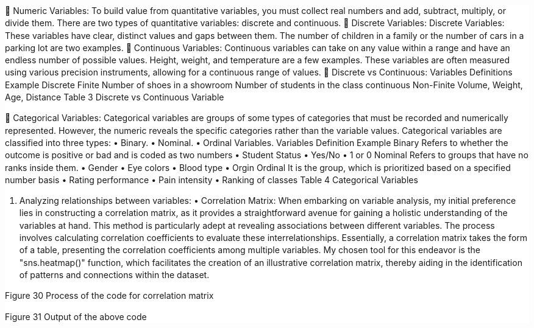 	Numeric Variables: To build value from quantitative variables, you must collect real numbers and add, subtract, multiply, or divide them. There are two types of quantitative variables: discrete and continuous.
	Discrete Variables: Discrete Variables: These variables have clear, distinct values and gaps between them. The number of children in a family or the number of cars in a parking lot are two examples.
	Continuous Variables: Continuous variables can take on any value within a range and have an endless number of possible values. Height, weight, and temperature are a few examples. These variables are often measured using various precision instruments, allowing for a continuous range of values.
	Discrete vs Continuous:
Variables	Definitions 	Example
Discrete	Finite	Number of shoes in a showroom
Number of students in the class
continuous	Non-Finite	Volume, Weight,
Age, Distance 
Table 3 Discrete vs Continuous Variable

	Categorical Variables: Categorical variables are groups of some types of categories that must be recorded and numerically represented. However, the numeric reveals the specific categories rather than the variable values. Categorical variables are classified into three types:
•	Binary. 
•	Nominal.
•	Ordinal Variables.
Variables	Definition	Example
Binary 	Refers to whether the outcome is positive or bad and is coded as two numbers	•	Student Status
•	Yes/No
•	1 or 0
Nominal 	Refers to groups that have no ranks inside them.	•	Gender
•	Eye colors
•	Blood type
•	Orgin
Ordinal 	It is the group, which is prioritized based on a specified number basis	•	Rating performance
•	Pain intensity
•	Ranking of classes
Table 4 Categorical Variables


1.	Analyzing relationships between variables:
•	Correlation Matrix: When embarking on variable analysis, my initial preference lies in constructing a correlation matrix, as it provides a straightforward avenue for gaining a holistic understanding of the variables at hand. This method is particularly adept at revealing associations between different variables. The process involves calculating correlation coefficients to evaluate these interrelationships. Essentially, a correlation matrix takes the form of a table, presenting the correlation coefficients among multiple variables. My chosen tool for this endeavor is the "sns.heatmap()" function, which facilitates the creation of an illustrative correlation matrix, thereby aiding in the identification of patterns and connections within the dataset.
 
Figure 30 Process of the code for correlation matrix

 
Figure 31 Output of the above code
